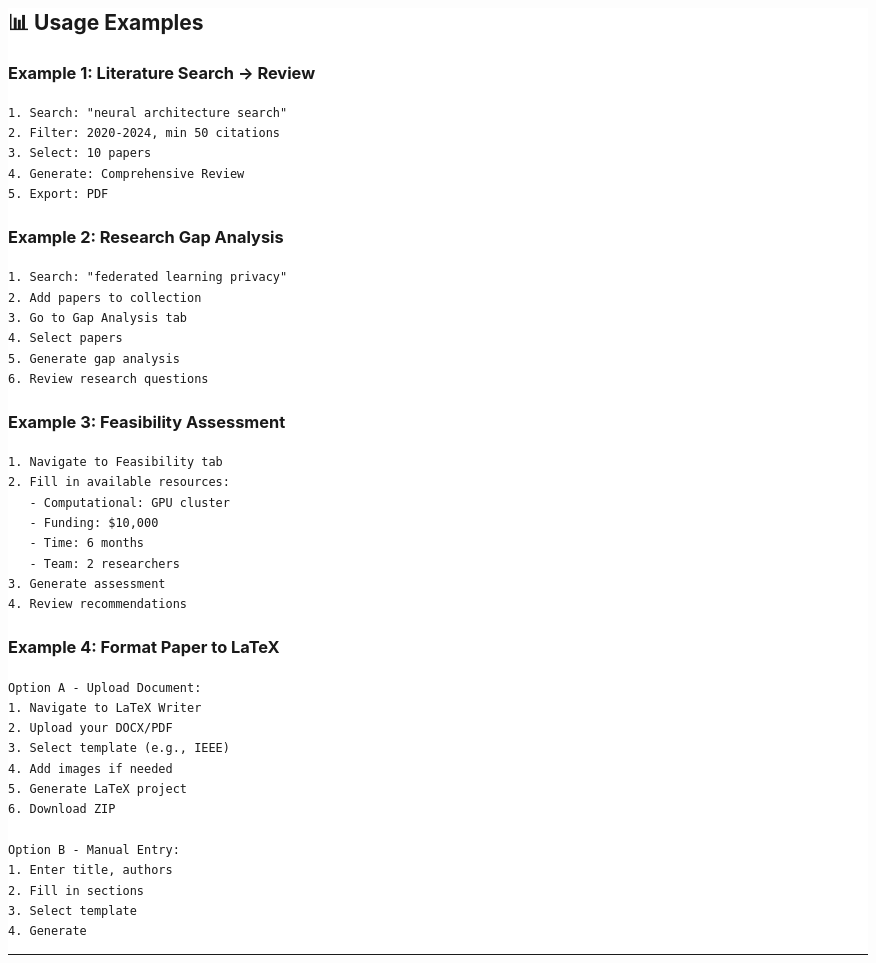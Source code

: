 
## 📊 Usage Examples

### Example 1: Literature Search → Review

```
1. Search: "neural architecture search"
2. Filter: 2020-2024, min 50 citations
3. Select: 10 papers
4. Generate: Comprehensive Review
5. Export: PDF
```

### Example 2: Research Gap Analysis

```
1. Search: "federated learning privacy"
2. Add papers to collection
3. Go to Gap Analysis tab
4. Select papers
5. Generate gap analysis
6. Review research questions
```

### Example 3: Feasibility Assessment

```
1. Navigate to Feasibility tab
2. Fill in available resources:
   - Computational: GPU cluster
   - Funding: $10,000
   - Time: 6 months
   - Team: 2 researchers
3. Generate assessment
4. Review recommendations
```

### Example 4: Format Paper to LaTeX

```
Option A - Upload Document:
1. Navigate to LaTeX Writer
2. Upload your DOCX/PDF
3. Select template (e.g., IEEE)
4. Add images if needed
5. Generate LaTeX project
6. Download ZIP

Option B - Manual Entry:
1. Enter title, authors
2. Fill in sections
3. Select template
4. Generate
```

---